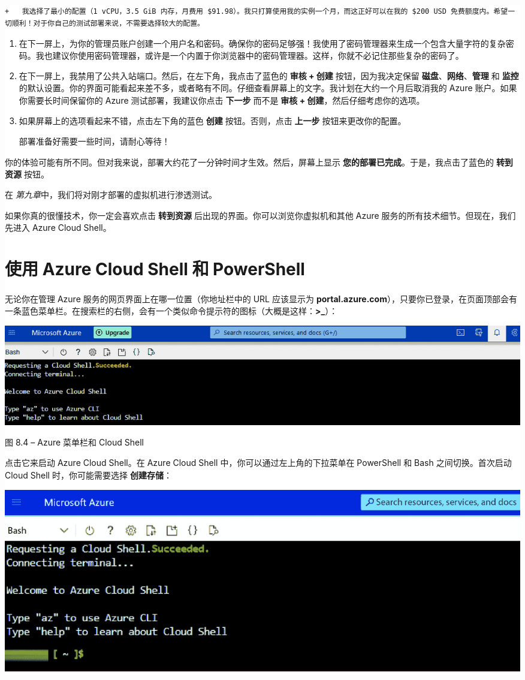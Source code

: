     +   我选择了最小的配置（1 vCPU，3.5 GiB 内存，月费用 $91.98）。我只打算使用我的实例一个月，而这正好可以在我的 $200 USD 免费额度内。希望一切顺利！对于你自己的测试部署来说，不需要选择较大的配置。

1.  在下一屏上，为你的管理员账户创建一个用户名和密码。确保你的密码足够强！我使用了密码管理器来生成一个包含大量字符的复杂密码。我也建议你使用密码管理器，或许是一个内置于你浏览器中的密码管理器。这样，你就不必记住那些复杂的密码了。

1.  在下一屏上，我禁用了公共入站端口。然后，在左下角，我点击了蓝色的 **审核 + 创建** 按钮，因为我决定保留 **磁盘**、**网络**、**管理** 和 **监控** 的默认设置。你的界面可能看起来差不多，或者略有不同。仔细查看屏幕上的文字。我计划在大约一个月后取消我的 Azure 账户。如果你需要长时间保留你的 Azure 测试部署，我建议你点击 **下一步** 而不是 **审核 + 创建**，然后仔细考虑你的选项。

1.  如果屏幕上的选项看起来不错，点击左下角的蓝色 **创建** 按钮。否则，点击 **上一步** 按钮来更改你的配置。

    部署准备好需要一些时间，请耐心等待！

你的体验可能有所不同。但对我来说，部署大约花了一分钟时间才生效。然后，屏幕上显示 **您的部署已完成**。于是，我点击了蓝色的 **转到资源** 按钮。

在 *第九章*中，我们将对刚才部署的虚拟机进行渗透测试。

如果你真的很懂技术，你一定会喜欢点击 **转到资源** 后出现的界面。你可以浏览你虚拟机和其他 Azure 服务的所有技术细节。但现在，我们先进入 Azure Cloud Shell。

# 使用 Azure Cloud Shell 和 PowerShell

无论你在管理 Azure 服务的网页界面上在哪一位置（你地址栏中的 URL 应该显示为 **portal.azure.com**），只要你已登录，在页面顶部会有一条蓝色菜单栏。在搜索栏的右侧，会有一个类似命令提示符的图标（大概是这样：**>_**）：

![图 8.4 – Azure 菜单栏和 Cloud Shell](img/B18672_08_4.jpg)

图 8.4 – Azure 菜单栏和 Cloud Shell

点击它来启动 Azure Cloud Shell。在 Azure Cloud Shell 中，你可以通过左上角的下拉菜单在 PowerShell 和 Bash 之间切换。首次启动 Cloud Shell 时，你可能需要选择 **创建存储**：

![图 8.5 – Azure Cloud Shell 屏幕](img/B18672_08_5.jpg)
